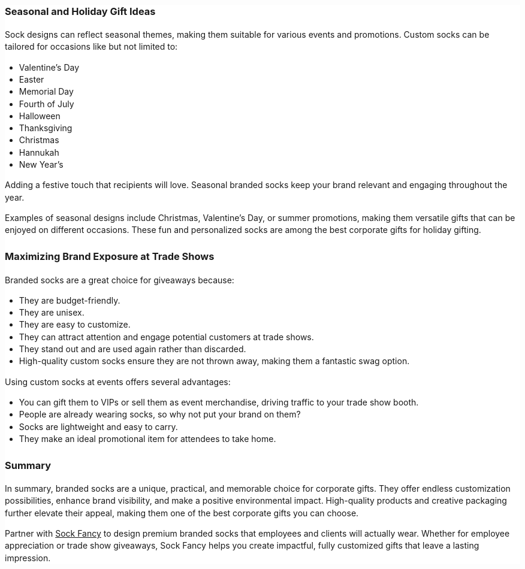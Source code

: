 ### Seasonal and Holiday Gift Ideas

Sock designs can reflect seasonal themes, making them suitable for various events and promotions. Custom socks can be tailored for occasions like but not limited to:

*   Valentine’s Day
*   Easter
*   Memorial Day
*   Fourth of July
*   Halloween
*   Thanksgiving
*   Christmas
*   Hannukah
*   New Year’s

Adding a festive touch that recipients will love. Seasonal branded socks keep your brand relevant and engaging throughout the year.

Examples of seasonal designs include Christmas, Valentine’s Day, or summer promotions, making them versatile gifts that can be enjoyed on different occasions. These fun and personalized socks are among the best corporate gifts for holiday gifting.

### Maximizing Brand Exposure at Trade Shows

Branded socks are a great choice for giveaways because:

*   They are budget-friendly.
*   They are unisex.
*   They are easy to customize.
*   They can attract attention and engage potential customers at trade shows.
*   They stand out and are used again rather than discarded.
*   High-quality custom socks ensure they are not thrown away, making them a fantastic swag option.

Using custom socks at events offers several advantages:

*   You can gift them to VIPs or sell them as event merchandise, driving traffic to your trade show booth.
*   People are already wearing socks, so why not put your brand on them?
*   Socks are lightweight and easy to carry.
*   They make an ideal promotional item for attendees to take home.

### Summary

In summary, branded socks are a unique, practical, and memorable choice for corporate gifts. They offer endless customization possibilities, enhance brand visibility, and make a positive environmental impact. High-quality products and creative packaging further elevate their appeal, making them one of the best corporate gifts you can choose.

Partner with [Sock Fancy](https://custom.sockfancy.com/) to design premium branded socks that employees and clients will actually wear. Whether for employee appreciation or trade show giveaways, Sock Fancy helps you create impactful, fully customized gifts that leave a lasting impression.